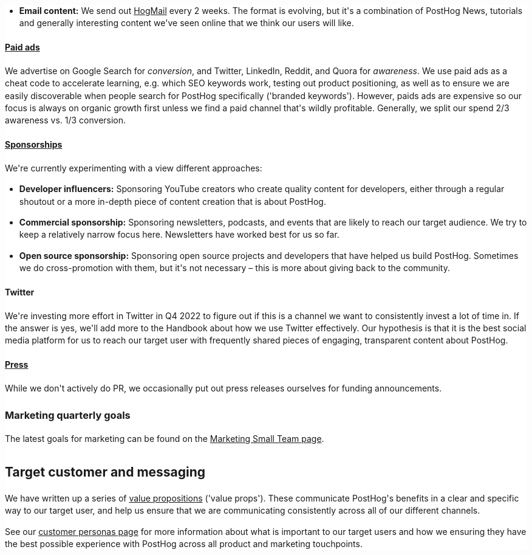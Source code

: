 - **Email content:** We send out [HogMail](/handbook/growth/marketing/newsletter) every 2 weeks. The format is evolving, but it's a combination of PostHog News, tutorials and generally interesting content we've seen online that we think our users will like.
 
#### [Paid ads](/handbook/growth/marketing/paid)

We advertise on Google Search for _conversion_, and Twitter, LinkedIn, Reddit, and Quora for _awareness_. We use paid ads as a cheat code to accelerate learning, e.g. which SEO keywords work, testing out product positioning, as well as to ensure we are easily discoverable when people search for PostHog specifically ('branded keywords'). However, paids ads are expensive so our focus is always on organic growth first unless we find a paid channel that's wildly profitable. Generally, we split our spend 2/3 awareness vs. 1/3 conversion.
 
#### [Sponsorships](/handbook/growth/marketing/open-source-sponsorship)

We're currently experimenting with a view different approaches:

- **Developer influencers:** Sponsoring YouTube creators who create quality content for developers, either through a regular shoutout or a more in-depth piece of content creation that is about PostHog. 

- **Commercial sponsorship:** Sponsoring newsletters, podcasts, and events that are likely to reach our target audience. We try to keep a relatively narrow focus here. Newsletters have worked best for us so far.
 
- **Open source sponsorship:** Sponsoring open source projects and developers that have helped us build PostHog. Sometimes we do cross-promotion with them, but it's not necessary – this is more about giving back to the community.

#### Twitter

We're investing more effort in Twitter in Q4 2022 to figure out if this is a channel we want to consistently invest a lot of time in. If the answer is yes, we'll add more to the Handbook about how we use Twitter effectively. Our hypothesis is that it is the best social media platform for us to reach our target user with frequently shared pieces of engaging, transparent content about PostHog. 
 
#### [Press](/handbook/growth/marketing/press)

While we don't actively do PR, we occasionally put out press releases ourselves for funding announcements. 

### Marketing quarterly goals

The latest goals for marketing can be found on the [Marketing Small Team page](https://posthog.com/handbook/small-teams/marketing#q4-2022-goals).

## Target customer and messaging

We have written up a series of [value propositions](/handbook/growth/marketing/value-propositions) ('value props'). These communicate PostHog's benefits in a clear and specific way to our target user, and help us ensure that we are communicating consistently across all of our different channels.

See our [customer personas page](/handbook/growth/marketing/customer-personas) for more information about what is important to our target users and how we ensuring they have the best possible experience with PostHog across all product and marketing touchpoints.
